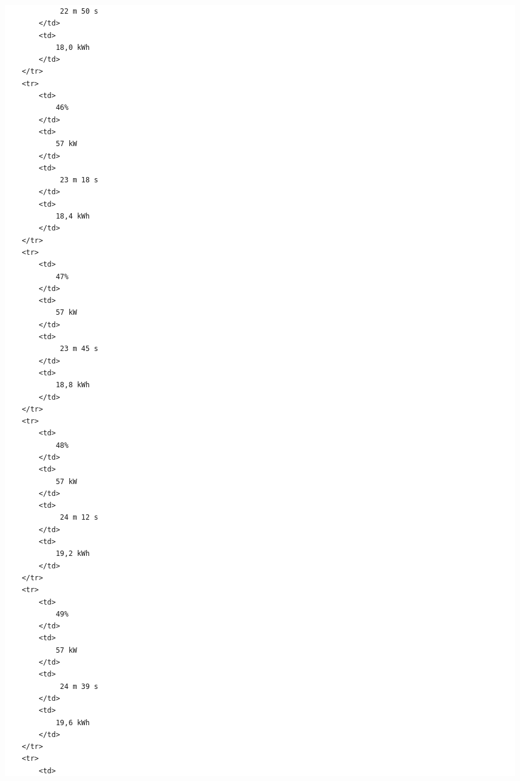 				 22 m 50 s
			</td>
			<td>
				18,0 kWh
			</td>
		</tr>
		<tr>
			<td>
				46%
			</td>
			<td>
				57 kW
			</td>
			<td>
				 23 m 18 s
			</td>
			<td>
				18,4 kWh
			</td>
		</tr>
		<tr>
			<td>
				47%
			</td>
			<td>
				57 kW
			</td>
			<td>
				 23 m 45 s
			</td>
			<td>
				18,8 kWh
			</td>
		</tr>
		<tr>
			<td>
				48%
			</td>
			<td>
				57 kW
			</td>
			<td>
				 24 m 12 s
			</td>
			<td>
				19,2 kWh
			</td>
		</tr>
		<tr>
			<td>
				49%
			</td>
			<td>
				57 kW
			</td>
			<td>
				 24 m 39 s
			</td>
			<td>
				19,6 kWh
			</td>
		</tr>
		<tr>
			<td>